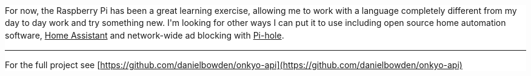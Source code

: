 For now, the Raspberry Pi has been a great learning exercise, allowing me to work with a language completely different from my day to day work and try something new. I'm looking for other ways I can put it to use including open source home automation software, [Home Assistant](https://www.home-assistant.io) and network-wide ad blocking with [Pi-hole](https://pi-hole.net).

---

For the full project see [https://github.com/danielbowden/onkyo-api](https://github.com/danielbowden/onkyo-api)
